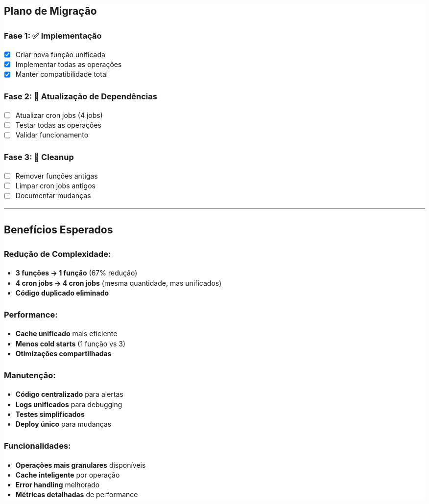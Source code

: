 ## Plano de Migração

### **Fase 1: ✅ Implementação**
- [x] Criar nova função unificada
- [x] Implementar todas as operações
- [x] Manter compatibilidade total

### **Fase 2: 🔄 Atualização de Dependências**
- [ ] Atualizar cron jobs (4 jobs)
- [ ] Testar todas as operações
- [ ] Validar funcionamento

### **Fase 3: 🧹 Cleanup**
- [ ] Remover funções antigas
- [ ] Limpar cron jobs antigos
- [ ] Documentar mudanças

---

## Benefícios Esperados

### **Redução de Complexidade:**
- **3 funções → 1 função** (67% redução)
- **4 cron jobs → 4 cron jobs** (mesma quantidade, mas unificados)
- **Código duplicado eliminado**

### **Performance:**
- **Cache unificado** mais eficiente
- **Menos cold starts** (1 função vs 3)
- **Otimizações compartilhadas**

### **Manutenção:**
- **Código centralizado** para alertas
- **Logs unificados** para debugging
- **Testes simplificados**
- **Deploy único** para mudanças

### **Funcionalidades:**
- **Operações mais granulares** disponíveis
- **Cache inteligente** por operação
- **Error handling** melhorado
- **Métricas detalhadas** de performance
